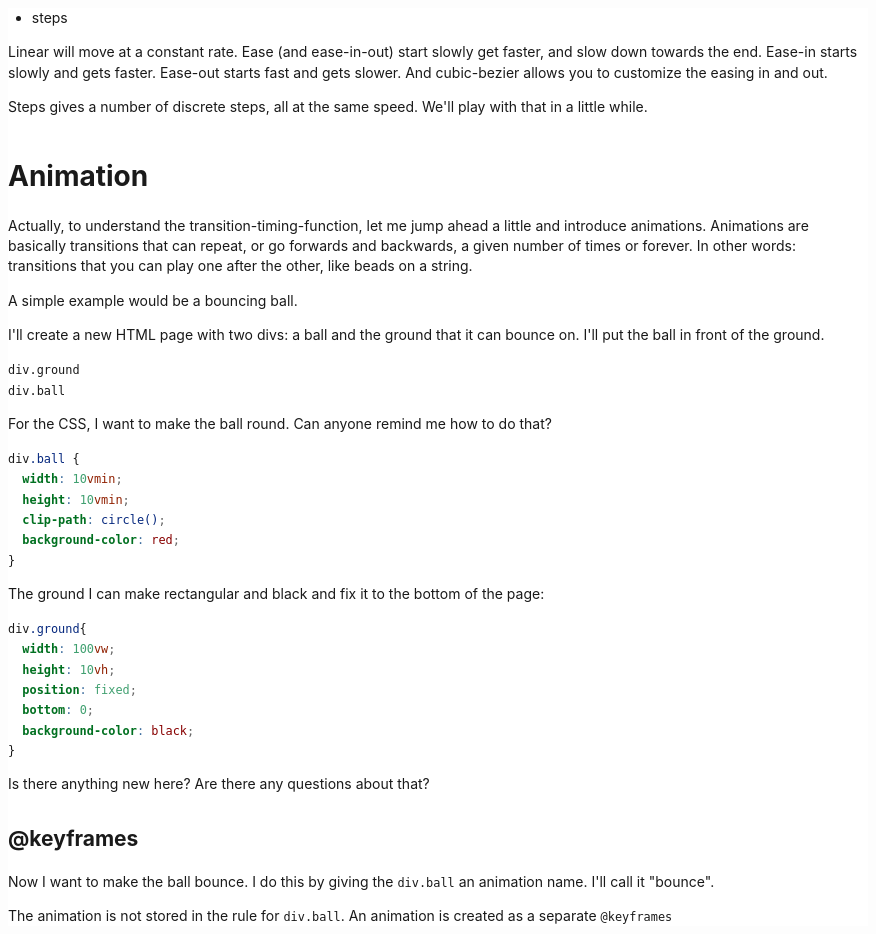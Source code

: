 * steps

Linear will move at a constant rate. Ease (and ease-in-out) start slowly get faster, and slow down towards the end. Ease-in starts slowly and gets faster. Ease-out starts fast and gets slower. And cubic-bezier allows you to customize the easing in and out.

Steps gives a number of discrete steps, all at the same speed. We'll play with that in a little while.

# Animation

Actually, to understand the transition-timing-function, let me jump ahead a little and introduce animations. Animations are basically transitions that can repeat, or go forwards and backwards, a given number of times or forever. In other words: transitions that you can play one after the other, like beads on a string.

A simple example would be a bouncing ball.

I'll create a new HTML page with two divs: a ball and the ground that it can bounce on. I'll put the ball in front of the ground.

```html
div.ground
div.ball
```

For the CSS, I want to make the ball round. Can anyone remind me how to do that?

```css
div.ball {
  width: 10vmin;
  height: 10vmin;
  clip-path: circle();
  background-color: red;
}
```

The ground I can make rectangular and black and fix it to the bottom of the page:

```css
div.ground{
  width: 100vw;
  height: 10vh;
  position: fixed;
  bottom: 0;
  background-color: black;
}
```
Is there anything new here? Are there any questions about that?

## @keyframes

Now I want to make the ball bounce. I do this by giving the `div.ball` an animation name. I'll call it "bounce".

The animation is not stored in the rule for `div.ball`. An animation is created as a separate `@keyframes`
